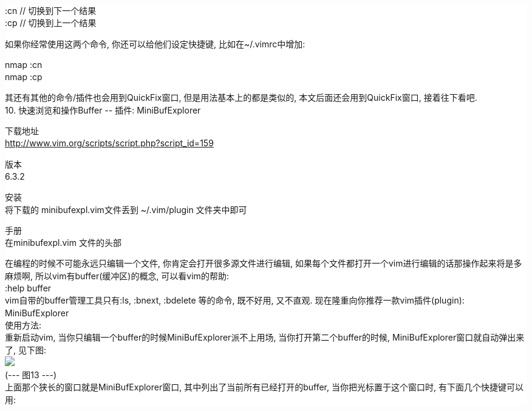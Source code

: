 




:cn // 切换到下一个结果  
:cp // 切换到上一个结果






如果你经常使用这两个命令, 你还可以给他们设定快捷键, 比如在~/.vimrc中增加:






nmap :cn  
nmap :cp






其还有其他的命令/插件也会用到QuickFix窗口, 但是用法基本上的都是类似的, 本文后面还会用到QuickFix窗口, 接着往下看吧.  
10. 快速浏览和操作Buffer -- 插件: MiniBufExplorer





下载地址  
http://www.vim.org/scripts/script.php?script_id=159






版本  
6.3.2






安装  
将下载的 minibufexpl.vim文件丢到 ~/.vim/plugin 文件夹中即可






手册  
在minibufexpl.vim 文件的头部






在编程的时候不可能永远只编辑一个文件, 你肯定会打开很多源文件进行编辑, 如果每个文件都打开一个vim进行编辑的话那操作起来将是多麻烦啊, 所以vim有buffer(缓冲区)的概念, 可以看vim的帮助:  
:help buffer  
vim自带的buffer管理工具只有:ls, :bnext, :bdelete 等的命令, 既不好用, 又不直观. 现在隆重向你推荐一款vim插件(plugin): MiniBufExplorer  
使用方法:  
重新启动vim, 当你只编辑一个buffer的时候MiniBufExplorer派不上用场, 当你打开第二个buffer的时候, MiniBufExplorer窗口就自动弹出来了, 见下图:  
![](http://www.starming.com/xml/star/img/2012/08/35000/34491/img/img_1345459156_12.png)  
(--- 图13 ---)  
上面那个狭长的窗口就是MiniBufExplorer窗口, 其中列出了当前所有已经打开的buffer, 当你把光标置于这个窗口时, 有下面几个快捷键可以用:
